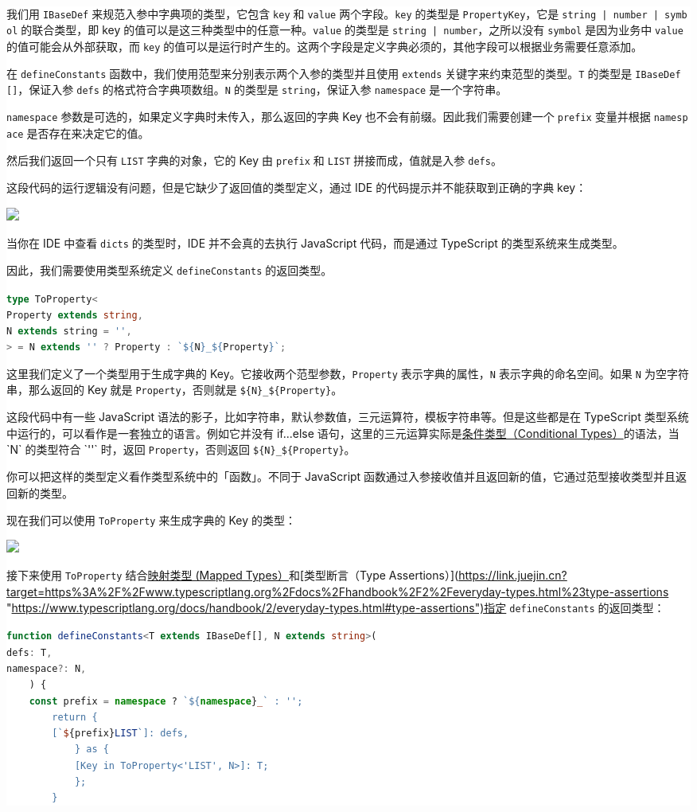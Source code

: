 我们用 `IBaseDef` 来规范入参中字典项的类型，它包含 `key` 和 `value` 两个字段。`key` 的类型是 `PropertyKey`，它是 `string | number | symbol` 的联合类型，即 key 的值可以是这三种类型中的任意一种。`value` 的类型是 `string | number`，之所以没有 `symbol` 是因为业务中 `value` 的值可能会从外部获取，而 `key` 的值可以是运行时产生的。这两个字段是定义字典必须的，其他字段可以根据业务需要任意添加。

在 `defineConstants` 函数中，我们使用范型来分别表示两个入参的类型并且使用 `extends` 关键字来约束范型的类型。`T` 的类型是 `IBaseDef[]`，保证入参 `defs` 的格式符合字典项数组。`N` 的类型是 `string`，保证入参 `namespace` 是一个字符串。

`namespace` 参数是可选的，如果定义字典时未传入，那么返回的字典 Key 也不会有前缀。因此我们需要创建一个 `prefix` 变量并根据 `namespace` 是否存在来决定它的值。

然后我们返回一个只有 `LIST` 字典的对象，它的 Key 由 `prefix` 和 `LIST` 拼接而成，值就是入参 `defs`。

这段代码的运行逻辑没有问题，但是它缺少了返回值的类型定义，通过 IDE 的代码提示并不能获取到正确的字典 key：

![](/images/jueJin/4f0f0266e83d4f2.png)

当你在 IDE 中查看 `dicts` 的类型时，IDE 并不会真的去执行 JavaScript 代码，而是通过 TypeScript 的类型系统来生成类型。

因此，我们需要使用类型系统定义 `defineConstants` 的返回类型。

```ts
type ToProperty<
Property extends string,
N extends string = '',
> = N extends '' ? Property : `${N}_${Property}`;
```

这里我们定义了一个类型用于生成字典的 Key。它接收两个范型参数，`Property` 表示字典的属性，`N` 表示字典的命名空间。如果 `N` 为空字符串，那么返回的 Key 就是 `Property`，否则就是 `${N}_${Property}`。

这段代码中有一些 JavaScript 语法的影子，比如字符串，默认参数值，三元运算符，模板字符串等。但是这些都是在 TypeScript 类型系统中运行的，可以看作是一套独立的语言。例如它并没有 if...else 语句，这里的三元运算实际是[条件类型（Conditional Types）](https://link.juejin.cn?target=https%3A%2F%2Fwww.typescriptlang.org%2Fdocs%2Fhandbook%2F2%2Fconditional-types.html "https://www.typescriptlang.org/docs/handbook/2/conditional-types.html")的语法，当 `N` 的类型符合 `''` 时，返回 `Property`，否则返回 `${N}_${Property}`。

你可以把这样的类型定义看作类型系统中的「函数」。不同于 JavaScript 函数通过入参接收值并且返回新的值，它通过范型接收类型并且返回新的类型。

现在我们可以使用 `ToProperty` 来生成字典的 Key 的类型：

![](/images/jueJin/a6ef5834c855a7c.png)

接下来使用 `ToProperty` 结合[映射类型 (Mapped Types）](https://link.juejin.cn?target=https%3A%2F%2Fwww.typescriptlang.org%2Fdocs%2Fhandbook%2F2%2Fmapped-types.html "https://www.typescriptlang.org/docs/handbook/2/mapped-types.html")和[类型断言（Type Assertions）](https://link.juejin.cn?target=https%3A%2F%2Fwww.typescriptlang.org%2Fdocs%2Fhandbook%2F2%2Feveryday-types.html%23type-assertions "https://www.typescriptlang.org/docs/handbook/2/everyday-types.html#type-assertions")指定 `defineConstants` 的返回类型：

```ts
function defineConstants<T extends IBaseDef[], N extends string>(
defs: T,
namespace?: N,
    ) {
    const prefix = namespace ? `${namespace}_` : '';
        return {
        [`${prefix}LIST`]: defs,
            } as {
            [Key in ToProperty<'LIST', N>]: T;
            };
        }
```
